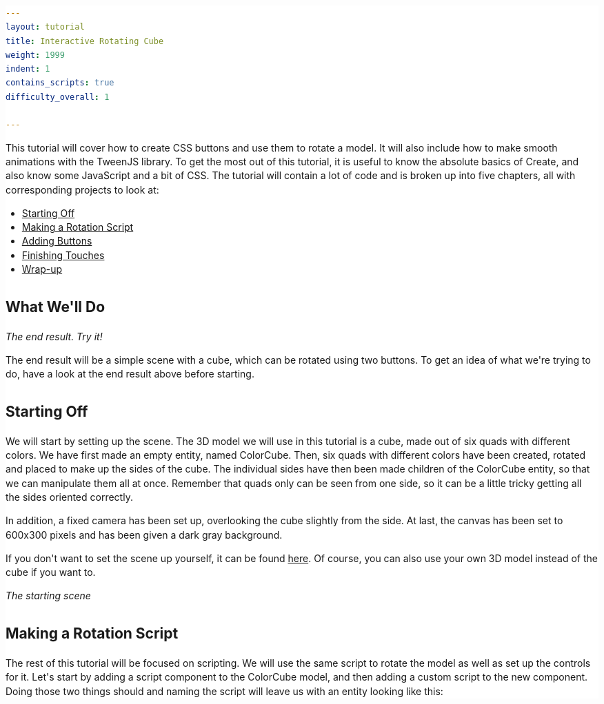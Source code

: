 ```yaml
---
layout: tutorial
title: Interactive Rotating Cube
weight: 1999
indent: 1
contains_scripts: true
difficulty_overall: 1

---
```

This tutorial will cover how to create CSS buttons and use them to rotate a model. It will also include how to make smooth animations with the TweenJS library. To get the most out of this tutorial, it is useful to know the absolute basics of Create, and also know some JavaScript and a bit of CSS. The tutorial will contain a lot of code and is broken up into five chapters, all with corresponding projects to look at:

* <a href="#starting-off">Starting Off</a>
* <a href="#making-a-rotation-script">Making a Rotation Script</a>
* <a href="#adding-buttons">Adding Buttons</a>
* <a href="#finishing-touches">Finishing Touches</a>
* <a href="#wrap-up">Wrap-up</a>

<h2>What We'll Do</h2>

<iframe src="//goote.ch/162b6be8fed505e211e5f05f0219d3332cade834/"></iframe>

<em>The end result. Try it!</em>

The end result will be a simple scene with a cube, which can be rotated using two buttons. To get an idea of what we're trying to do, have a look at the end result above before starting.

## Starting Off

We will start by setting up the scene. The 3D model we will use in this tutorial is a cube, made out of six quads with different colors. We have first made an empty entity, named ColorCube. Then, six quads with different colors have been created, rotated and placed to make up the sides of the cube. The individual sides have then been made children of the ColorCube entity, so that we can manipulate them all at once. Remember that quads only can be seen from one side, so it can be a little tricky getting all the sides oriented correctly.

In addition, a fixed camera has been set up, overlooking the cube slightly from the side. At last, the canvas has been set to 600x300 pixels and has been given a dark gray background.

If you don't want to set the scene up yourself, it can be found <a href="https://app.goocreate.com/4768/e3cb2c2744bd4fa0b8250b3dc6ee70e3.scene" target="_blank">here</a>. Of course, you can also use your own 3D model instead of the cube if you want to.

<iframe src="//goote.ch/1b1d89c829df385d72cdf028f964760378b45d71/"></iframe>

<em>The starting scene</em>

<a name="making-a-rotation-script"></a>
<h2>Making a Rotation Script</h2>
The rest of this tutorial will be focused on scripting. We will use the same script to rotate the model as well as set up the controls for it. Let's start by adding a script component to the ColorCube model, and then adding a custom script to the new component. Doing those two things should and naming the script will leave us with an entity looking like this:
